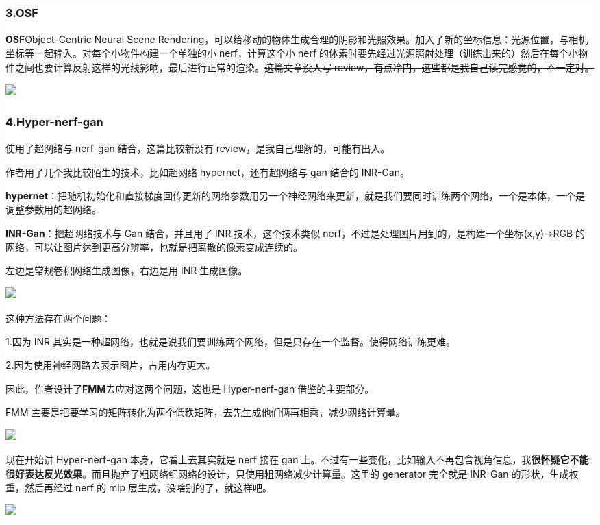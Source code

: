 ### 3.OSF

<strong>OSF</strong>Object-Centric Neural Scene Rendering，可以给移动的物体生成合理的阴影和光照效果。加入了新的坐标信息：光源位置，与相机坐标等一起输入。对每个小物件构建一个单独的小 nerf，计算这个小 nerf 的体素时要先经过光源照射处理（训练出来的）然后在每个小物件之间也要计算反射这样的光线影响，最后进行正常的渲染。<del>这篇文章没人写 review，有点冷门，这些都是我自己读完感觉的，不一定对。</del>

![](https://cdn.xyxsw.site/boxcnV7YcKIq5y8TkOGEGzrPc5g.png)

### 4.Hyper-nerf-gan

使用了超网络与 nerf-gan 结合，这篇比较新没有 review，是我自己理解的，可能有出入。

作者用了几个我比较陌生的技术，比如超网络 hypernet，还有超网络与 gan 结合的 INR-Gan。

<strong>hypernet</strong>：把随机初始化和直接梯度回传更新的网络参数用另一个神经网络来更新，就是我们要同时训练两个网络，一个是本体，一个是调整参数用的超网络。

<strong>INR-Gan</strong>：把超网络技术与 Gan 结合，并且用了 INR 技术，这个技术类似 nerf，不过是处理图片用到的，是构建一个坐标(x,y)->RGB 的网络，可以让图片达到更高分辨率，也就是把离散的像素变成连续的。

左边是常规卷积网络生成图像，右边是用 INR 生成图像。

![](https://cdn.xyxsw.site/boxcnGCCZ8qXD1Hhc531NxfLzLd.png)

这种方法存在两个问题：

1.因为 INR 其实是一种超网络，也就是说我们要训练两个网络，但是只存在一个监督。使得网络训练更难。

2.因为使用神经网路去表示图片，占用内存更大。

因此，作者设计了<strong>FMM</strong>去应对这两个问题，这也是 Hyper-nerf-gan 借鉴的主要部分。

FMM 主要是把要学习的矩阵转化为两个低秩矩阵，去先生成他们俩再相乘，减少网络计算量。

![](https://cdn.xyxsw.site/boxcn0oHY54dgL2bxmryxjqxC6f.png)

现在开始讲 Hyper-nerf-gan 本身，它看上去其实就是 nerf 接在 gan 上。不过有一些变化，比如输入不再包含视角信息，我<strong>很怀疑它不能很好表达反光效果</strong>。而且抛弃了粗网络细网络的设计，只使用粗网络减少计算量。这里的 generator 完全就是 INR-Gan 的形状，生成权重，然后再经过 nerf 的 mlp 层生成，没啥别的了，就这样吧。

![](https://cdn.xyxsw.site/boxcnc9bZ1nqt3Lighlrj9zSrdd.png)
